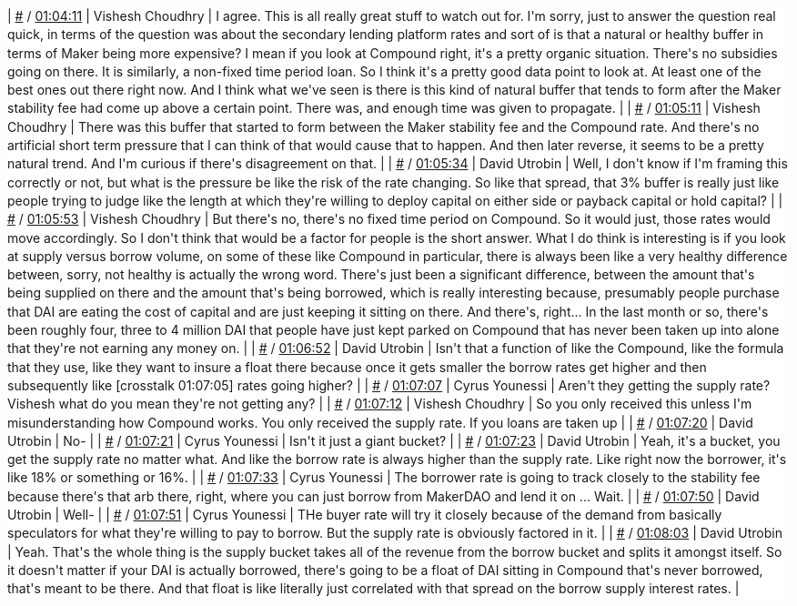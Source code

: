 | [\#](governance-and-risk-meeting-ep.-36.md#010411) / [01:04:11](https://www.youtube.com/watch?v=E-YDss-fS6U&t=01h04m11s) | Vishesh Choudhry | I agree. This is all really great stuff to watch out for. I'm sorry, just to answer the question real quick, in terms of the question was about the secondary lending platform rates and sort of is that a natural or healthy buffer in terms of Maker being more expensive? I mean if you look at Compound right, it's a pretty organic situation. There's no subsidies going on there. It is similarly, a non-fixed time period loan. So I think it's a pretty good data point to look at. At least one of the best ones out there right now. And I think what we've seen is there is this kind of natural buffer that tends to form after the Maker stability fee had come up above a certain point. There was, and enough time was given to propagate. |
| [\#](governance-and-risk-meeting-ep.-36.md#010511) / [01:05:11](https://www.youtube.com/watch?v=E-YDss-fS6U&t=01h05m11s) | Vishesh Choudhry | There was this buffer that started to form between the Maker stability fee and the Compound rate. And there's no artificial short term pressure that I can think of that would cause that to happen. And then later reverse, it seems to be a pretty natural trend. And I'm curious if there's disagreement on that. |
| [\#](governance-and-risk-meeting-ep.-36.md#010534) / [01:05:34](https://www.youtube.com/watch?v=E-YDss-fS6U&t=01h05m34s) | David Utrobin | Well, I don't know if I'm framing this correctly or not, but what is the pressure be like the risk of the rate changing. So like that spread, that 3% buffer is really just like people trying to judge like the length at which they're willing to deploy capital on either side or payback capital or hold capital? |
| [\#](governance-and-risk-meeting-ep.-36.md#010553) / [01:05:53](https://www.youtube.com/watch?v=E-YDss-fS6U&t=01h05m53s) | Vishesh Choudhry | But there's no, there's no fixed time period on Compound. So it would just, those rates would move accordingly. So I don't think that would be a factor for people is the short answer. What I do think is interesting is if you look at supply versus borrow volume, on some of these like Compound in particular, there is always been like a very healthy difference between, sorry, not healthy is actually the wrong word. There's just been a significant difference, between the amount that's being supplied on there and the amount that's being borrowed, which is really interesting because, presumably people purchase that DAI are eating the cost of capital and are just keeping it sitting on there. And there's, right... In the last month or so, there's been roughly four, three to 4 million DAI that people have just kept parked on Compound that has never been taken up into alone that they're not earning any money on. |
| [\#](governance-and-risk-meeting-ep.-36.md#010652) / [01:06:52](https://www.youtube.com/watch?v=E-YDss-fS6U&t=01h06m52s) | David Utrobin | Isn't that a function of like the Compound, like the formula that they use, like they want to insure a float there because once it gets smaller the borrow rates get higher and then subsequently like \[crosstalk 01:07:05\] rates going higher? |
| [\#](governance-and-risk-meeting-ep.-36.md#010707) / [01:07:07](https://www.youtube.com/watch?v=E-YDss-fS6U&t=01h07m07s) | Cyrus Younessi | Aren't they getting the supply rate? Vishesh what do you mean they're not getting any? |
| [\#](governance-and-risk-meeting-ep.-36.md#010712) / [01:07:12](https://www.youtube.com/watch?v=E-YDss-fS6U&t=01h07m12s) | Vishesh Choudhry | So you only received this unless I'm misunderstanding how Compound works. You only received the supply rate. If you loans are taken up |
| [\#](governance-and-risk-meeting-ep.-36.md#010720) / [01:07:20](https://www.youtube.com/watch?v=E-YDss-fS6U&t=01h07m20s) | David Utrobin | No- |
| [\#](governance-and-risk-meeting-ep.-36.md#010721) / [01:07:21](https://www.youtube.com/watch?v=E-YDss-fS6U&t=01h07m21s) | Cyrus Younessi | Isn't it just a giant bucket? |
| [\#](governance-and-risk-meeting-ep.-36.md#010723) / [01:07:23](https://www.youtube.com/watch?v=E-YDss-fS6U&t=01h07m23s) | David Utrobin | Yeah, it's a bucket, you get the supply rate no matter what. And like the borrow rate is always higher than the supply rate. Like right now the borrower, it's like 18% or something or 16%. |
| [\#](governance-and-risk-meeting-ep.-36.md#010733) / [01:07:33](https://www.youtube.com/watch?v=E-YDss-fS6U&t=01h07m33s) | Cyrus Younessi | The borrower rate is going to track closely to the stability fee because there's that arb there, right, where you can just borrow from MakerDAO and lend it on ... Wait. |
| [\#](governance-and-risk-meeting-ep.-36.md#010750) / [01:07:50](https://www.youtube.com/watch?v=E-YDss-fS6U&t=01h07m50s) | David Utrobin | Well- |
| [\#](governance-and-risk-meeting-ep.-36.md#010751) / [01:07:51](https://www.youtube.com/watch?v=E-YDss-fS6U&t=01h07m51s) | Cyrus Younessi | THe buyer rate will try it closely because of the demand from basically speculators for what they're willing to pay to borrow. But the supply rate is obviously factored in it. |
| [\#](governance-and-risk-meeting-ep.-36.md#010803) / [01:08:03](https://www.youtube.com/watch?v=E-YDss-fS6U&t=01h08m03s) | David Utrobin | Yeah. That's the whole thing is the supply bucket takes all of the revenue from the borrow bucket and splits it amongst itself. So it doesn't matter if your DAI is actually borrowed, there's going to be a float of DAI sitting in Compound that's never borrowed, that's meant to be there. And that float is like literally just correlated with that spread on the borrow supply interest rates. |